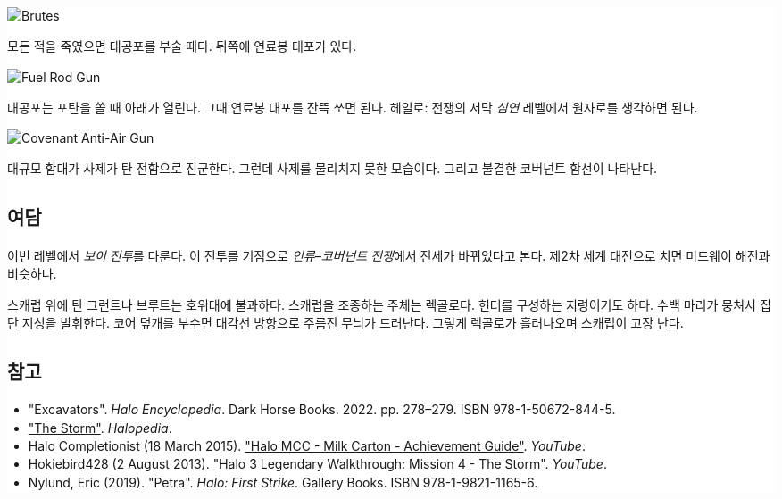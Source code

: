 ![Brutes](/assets/images/halo-3/lv05/ch02/03-outside/brute.webp)

모든 적을 죽였으면 대공포를 부술 때다. 뒤쪽에 연료봉 대포가 있다.

![Fuel Rod Gun](/assets/images/halo-3/lv05/ch02/03-outside/fuelrodgun.webp)

대공포는 포탄을 쏠 때 아래가 열린다. 그때 연료봉 대포를 잔뜩 쏘면 된다. 헤일로: 전쟁의 서막 *심연* 레벨에서 원자로를 생각하면 된다.

![Covenant Anti-Air Gun](/assets/images/halo-3/lv05/ch02/03-outside/aagun.webp)

대규모 함대가 사제가 탄 전함으로 진군한다. 그런데 사제를 물리치지 못한 모습이다. 그리고 불결한 코버넌트 함선이 나타난다.

## 여담

이번 레벨에서 *보이 전투*를 다룬다. 이 전투를 기점으로 *인류–코버넌트 전쟁*에서 전세가 바뀌었다고 본다. 제2차 세계 대전으로 치면 미드웨이 해전과 비슷하다.

스캐럽 위에 탄 그런트나 브루트는 호위대에 불과하다. 스캐럽을 조종하는 주체는 렉골로다. 헌터를 구성하는 지렁이기도 하다. 수백 마리가 뭉쳐서 집단 지성을 발휘한다. 코어 덮개를 부수면 대각선 방향으로 주름진 무늬가 드러난다. 그렇게 렉골로가 흘러나오며 스캐럽이 고장 난다.

## 참고

- "Excavators". *Halo Encyclopedia*. Dark Horse Books. 2022. pp. 278–279. ISBN 978-1-50672-844-5.
- ["The Storm"](https://www.halopedia.org/The_Storm). *Halopedia*.
- Halo Completionist (18 March 2015). ["Halo MCC - Milk Carton - Achievement Guide"](https://youtu.be/Ty-yLSKKQSo). *YouTube*.
- Hokiebird428 (2 August 2013). ["Halo 3 Legendary Walkthrough: Mission 4 - The Storm"](https://youtu.be/ypgcrRs5NqM). *YouTube*.
- Nylund, Eric (2019). "Petra". *Halo: First Strike*. Gallery Books. ISBN 978-1-9821-1165-6.
